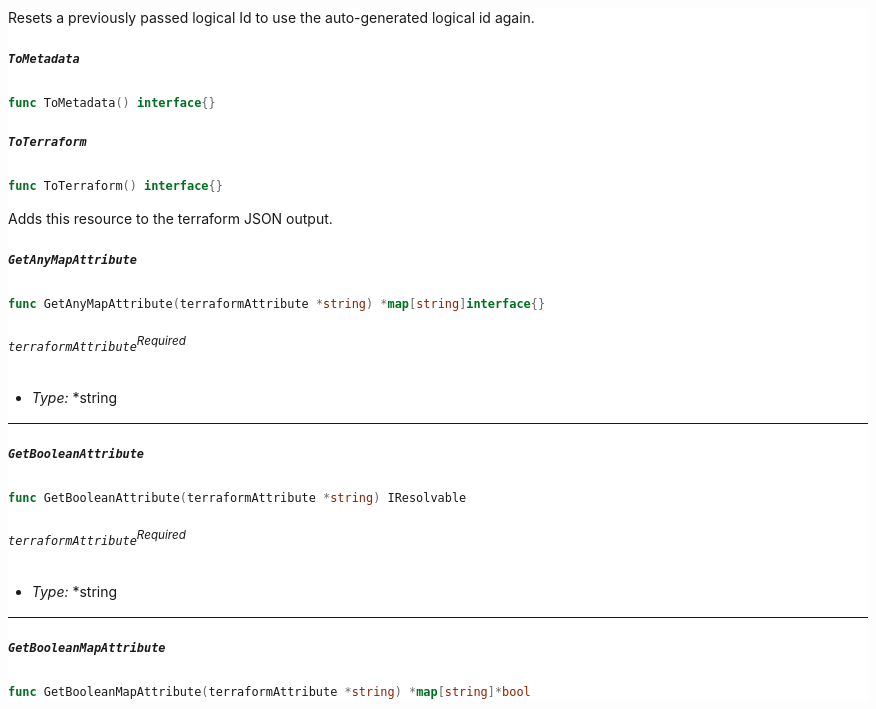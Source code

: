 Resets a previously passed logical Id to use the auto-generated logical id again.

##### `ToMetadata` <a name="ToMetadata" id="@cdktf/provider-hcs.dataHcsCluster.DataHcsCluster.toMetadata"></a>

```go
func ToMetadata() interface{}
```

##### `ToTerraform` <a name="ToTerraform" id="@cdktf/provider-hcs.dataHcsCluster.DataHcsCluster.toTerraform"></a>

```go
func ToTerraform() interface{}
```

Adds this resource to the terraform JSON output.

##### `GetAnyMapAttribute` <a name="GetAnyMapAttribute" id="@cdktf/provider-hcs.dataHcsCluster.DataHcsCluster.getAnyMapAttribute"></a>

```go
func GetAnyMapAttribute(terraformAttribute *string) *map[string]interface{}
```

###### `terraformAttribute`<sup>Required</sup> <a name="terraformAttribute" id="@cdktf/provider-hcs.dataHcsCluster.DataHcsCluster.getAnyMapAttribute.parameter.terraformAttribute"></a>

- *Type:* *string

---

##### `GetBooleanAttribute` <a name="GetBooleanAttribute" id="@cdktf/provider-hcs.dataHcsCluster.DataHcsCluster.getBooleanAttribute"></a>

```go
func GetBooleanAttribute(terraformAttribute *string) IResolvable
```

###### `terraformAttribute`<sup>Required</sup> <a name="terraformAttribute" id="@cdktf/provider-hcs.dataHcsCluster.DataHcsCluster.getBooleanAttribute.parameter.terraformAttribute"></a>

- *Type:* *string

---

##### `GetBooleanMapAttribute` <a name="GetBooleanMapAttribute" id="@cdktf/provider-hcs.dataHcsCluster.DataHcsCluster.getBooleanMapAttribute"></a>

```go
func GetBooleanMapAttribute(terraformAttribute *string) *map[string]*bool
```
